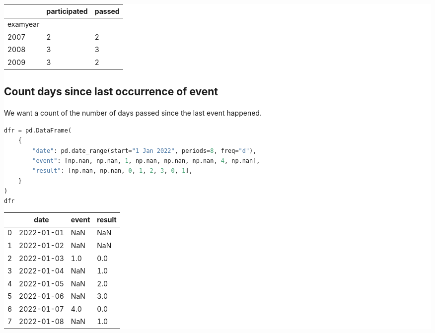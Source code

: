 |          | participated | passed |
|----------|--------------|--------|
| examyear |              |        |
| 2007     | 2            | 2      |
| 2008     | 3            | 3      |
| 2009     | 3            | 2      |

</div>

## Count days since last occurrence of event

We want a count of the number of days passed since the last event happened.

``` python
dfr = pd.DataFrame(
    {
        "date": pd.date_range(start="1 Jan 2022", periods=8, freq="d"),
        "event": [np.nan, np.nan, 1, np.nan, np.nan, np.nan, 4, np.nan],
        "result": [np.nan, np.nan, 0, 1, 2, 3, 0, 1],
    }
)
dfr
```

<div>
<style scoped>
    .dataframe tbody tr th:only-of-type {
        vertical-align: middle;
    }

    .dataframe tbody tr th {
        vertical-align: top;
    }

    .dataframe thead th {
        text-align: right;
    }
</style>

|     | date       | event | result |
|-----|------------|-------|--------|
| 0   | 2022-01-01 | NaN   | NaN    |
| 1   | 2022-01-02 | NaN   | NaN    |
| 2   | 2022-01-03 | 1.0   | 0.0    |
| 3   | 2022-01-04 | NaN   | 1.0    |
| 4   | 2022-01-05 | NaN   | 2.0    |
| 5   | 2022-01-06 | NaN   | 3.0    |
| 6   | 2022-01-07 | 4.0   | 0.0    |
| 7   | 2022-01-08 | NaN   | 1.0    |
